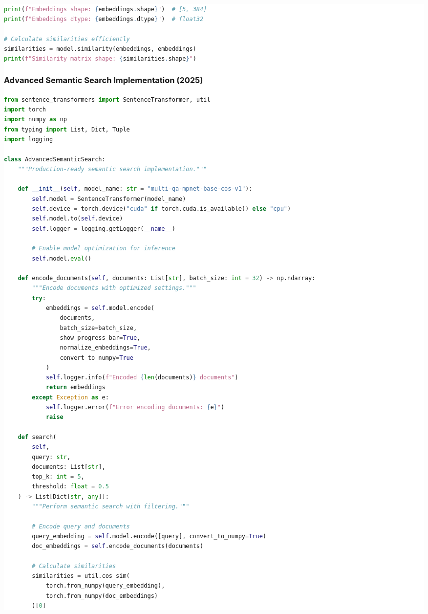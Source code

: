 ```python
print(f"Embeddings shape: {embeddings.shape}")  # [5, 384]
print(f"Embeddings dtype: {embeddings.dtype}")  # float32

# Calculate similarities efficiently
similarities = model.similarity(embeddings, embeddings)
print(f"Similarity matrix shape: {similarities.shape}")
```

### Advanced Semantic Search Implementation (2025)
```python
from sentence_transformers import SentenceTransformer, util
import torch
import numpy as np
from typing import List, Dict, Tuple
import logging

class AdvancedSemanticSearch:
    """Production-ready semantic search implementation."""

    def __init__(self, model_name: str = "multi-qa-mpnet-base-cos-v1"):
        self.model = SentenceTransformer(model_name)
        self.device = torch.device("cuda" if torch.cuda.is_available() else "cpu")
        self.model.to(self.device)
        self.logger = logging.getLogger(__name__)

        # Enable model optimization for inference
        self.model.eval()

    def encode_documents(self, documents: List[str], batch_size: int = 32) -> np.ndarray:
        """Encode documents with optimized settings."""
        try:
            embeddings = self.model.encode(
                documents,
                batch_size=batch_size,
                show_progress_bar=True,
                normalize_embeddings=True,
                convert_to_numpy=True
            )
            self.logger.info(f"Encoded {len(documents)} documents")
            return embeddings
        except Exception as e:
            self.logger.error(f"Error encoding documents: {e}")
            raise

    def search(
        self,
        query: str,
        documents: List[str],
        top_k: int = 5,
        threshold: float = 0.5
    ) -> List[Dict[str, any]]:
        """Perform semantic search with filtering."""

        # Encode query and documents
        query_embedding = self.model.encode([query], convert_to_numpy=True)
        doc_embeddings = self.encode_documents(documents)

        # Calculate similarities
        similarities = util.cos_sim(
            torch.from_numpy(query_embedding),
            torch.from_numpy(doc_embeddings)
        )[0]

```